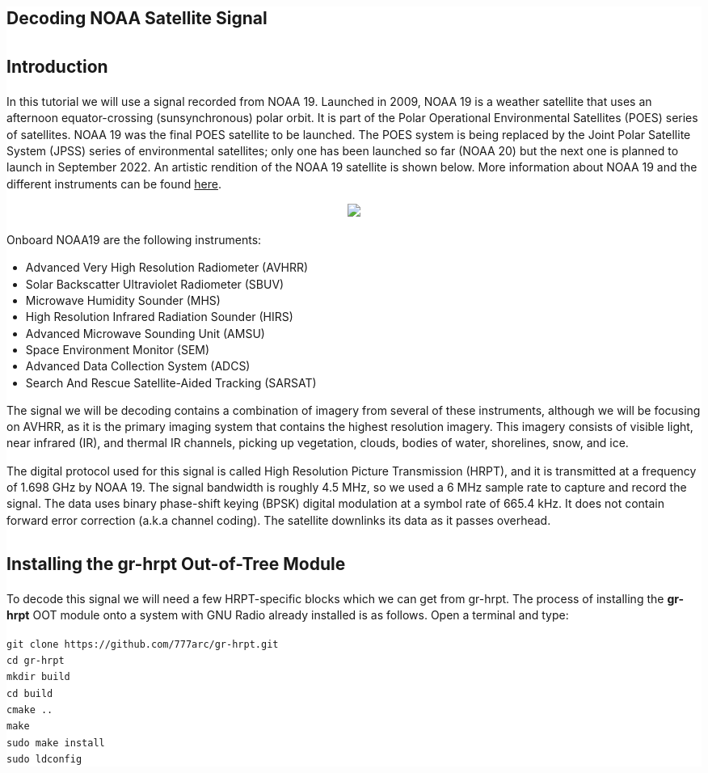 ## Decoding NOAA Satellite Signal

## Introduction

In this tutorial we will use a signal recorded from NOAA 19.  Launched in 2009, NOAA 19 is a weather satellite that uses an afternoon equator-crossing (sunsynchronous) polar orbit.  It is part of the Polar Operational Environmental Satellites (POES) series of satellites.  NOAA 19 was the final POES satellite to be launched.  The POES system is being replaced by the Joint Polar Satellite System (JPSS) series of environmental satellites; only one has been launched so far (NOAA 20) but the next one is planned to launch in September 2022.  An artistic rendition of the NOAA 19 satellite is shown below.  More information about NOAA 19 and the different instruments can be found [here](https://en.wikipedia.org/wiki/NOAA-19). 

<center><img src="https://upload.wikimedia.org/wikipedia/commons/thumb/5/57/NOAA-18_or_19_rendering.jpg/640px-NOAA-18_or_19_rendering.jpg" width="500"/></center>

Onboard NOAA19 are the following instruments:

- Advanced Very High Resolution Radiometer (AVHRR)
- Solar Backscatter Ultraviolet Radiometer (SBUV)
- Microwave Humidity Sounder (MHS)
- High Resolution Infrared Radiation Sounder (HIRS)
- Advanced Microwave Sounding Unit (AMSU)
- Space Environment Monitor (SEM)
- Advanced Data Collection System (ADCS)
- Search And Rescue Satellite-Aided Tracking (SARSAT)

The signal we will be decoding contains a combination of imagery from several of these instruments, although we will be focusing on AVHRR, as it is the primary imaging system that contains the highest resolution imagery.  This imagery consists of visible light, near infrared (IR), and thermal IR channels, picking up vegetation, clouds, bodies of water, shorelines, snow, and ice.  

The digital protocol used for this signal is called High Resolution Picture Transmission (HRPT), and it is transmitted at a frequency of 1.698 GHz by NOAA 19.  The signal bandwidth is roughly 4.5 MHz, so we used a 6 MHz sample rate to capture and record the signal.  The data uses binary phase-shift keying (BPSK) digital modulation at a symbol rate of 665.4 kHz.  It does not contain forward error correction (a.k.a channel coding).  The satellite downlinks its data as it passes overhead.

## Installing the gr-hrpt Out-of-Tree Module

To decode this signal we will need a few HRPT-specific blocks which we can get from gr-hrpt.  The process of installing the **gr-hrpt** OOT module onto a system with GNU Radio already installed is as follows.  Open a terminal and type:
```console
git clone https://github.com/777arc/gr-hrpt.git
cd gr-hrpt
mkdir build
cd build
cmake ..
make
sudo make install
sudo ldconfig
```
